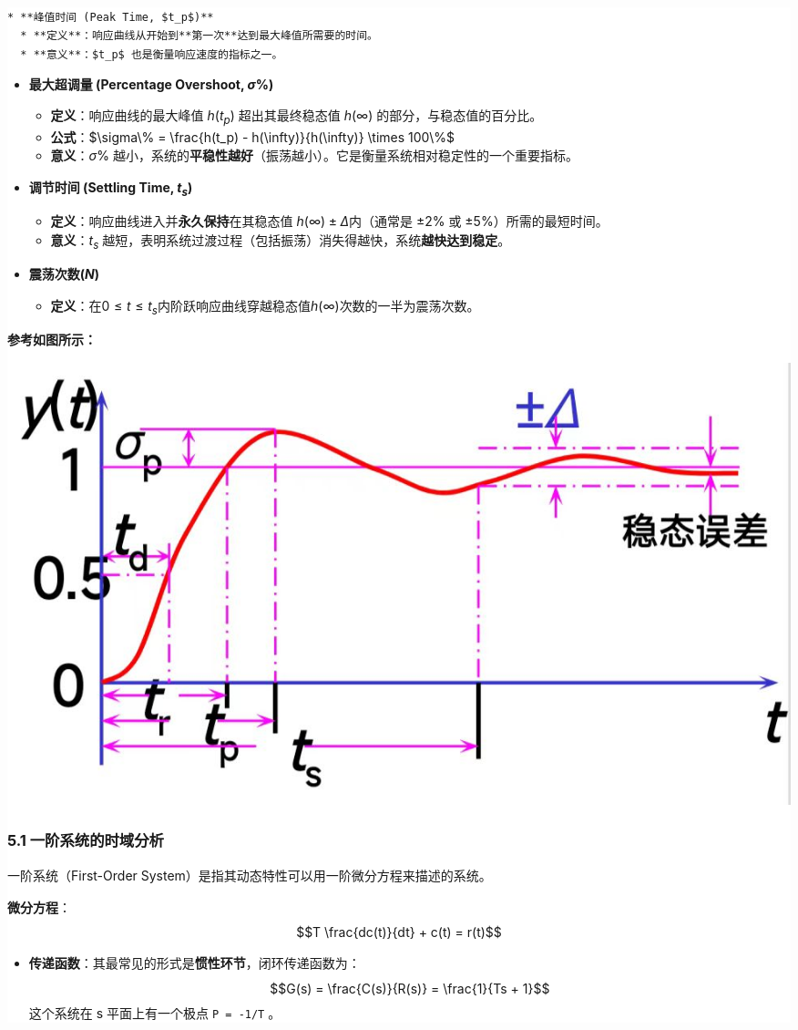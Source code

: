     * **峰值时间 (Peak Time, $t_p$)**
      * **定义**：响应曲线从开始到**第一次**达到最大峰值所需要的时间。
      * **意义**：$t_p$ 也是衡量响应速度的指标之一。

  * **最大超调量 (Percentage Overshoot, $\sigma\%$)**
    * **定义**：响应曲线的最大峰值 $h(t_p)$ 超出其最终稳态值 $h(\infty)$ 的部分，与稳态值的百分比。
    * **公式**：$\sigma\% = \frac{h(t_p) - h(\infty)}{h(\infty)} \times 100\%$
    * **意义**：$\sigma\%$ 越小，系统的**平稳性越好**（振荡越小）。它是衡量系统相对稳定性的一个重要指标。

  * **调节时间 (Settling Time, $t_s$)**
    * **定义**：响应曲线进入并**永久保持**在其稳态值 $h(\infty)\pm\Delta$内（通常是 $\pm 2\%$ 或 $\pm 5\%$）所需的最短时间。
    * **意义**：$t_s$ 越短，表明系统过渡过程（包括振荡）消失得越快，系统**越快达到稳定**。
   
  * **震荡次数($N$)**
    * **定义**：在$0\leq t\leq t_s$内阶跃响应曲线穿越稳态值$h(\infty)$次数的一半为震荡次数。

**参考如图所示：**

![5.1](./images/5.1.jpg)

### 5.1 一阶系统的时域分析

一阶系统（First-Order System）是指其动态特性可以用一阶微分方程来描述的系统。

**微分方程**：$$T \frac{dc(t)}{dt} + c(t) = r(t)$$

* **传递函数**：其最常见的形式是**惯性环节**，闭环传递函数为：
    $$G(s) = \frac{C(s)}{R(s)} = \frac{1}{Ts + 1}$$
    这个系统在 s 平面上有一个极点 `P = -1/T` 。
